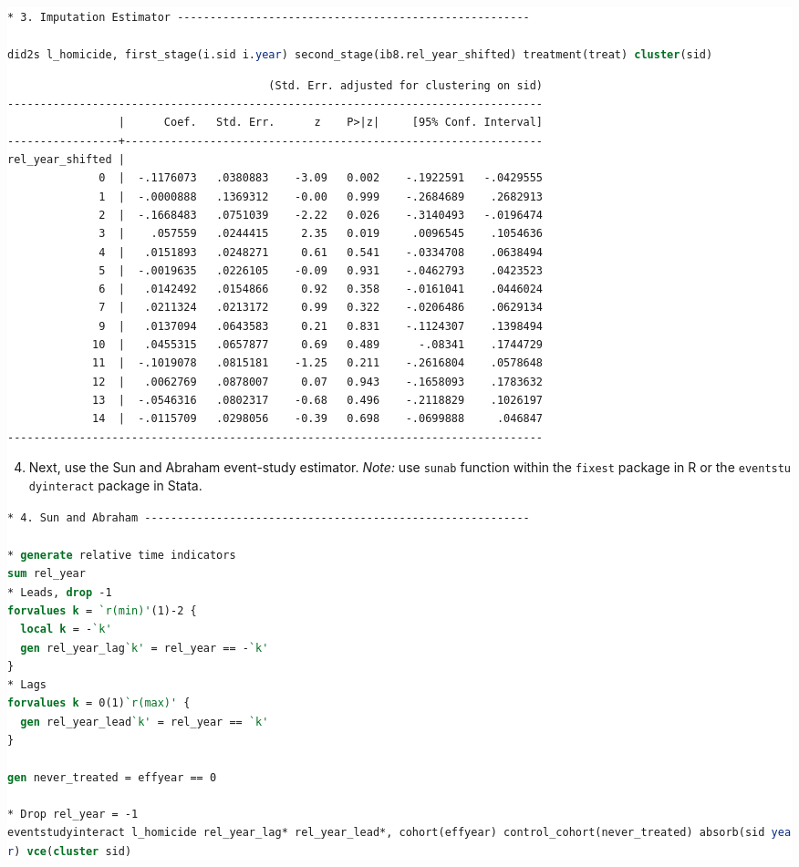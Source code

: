 ``` stata
* 3. Imputation Estimator ------------------------------------------------------

did2s l_homicide, first_stage(i.sid i.year) second_stage(ib8.rel_year_shifted) treatment(treat) cluster(sid)
```

                                            (Std. Err. adjusted for clustering on sid)
    ----------------------------------------------------------------------------------
                     |      Coef.   Std. Err.      z    P>|z|     [95% Conf. Interval]
    -----------------+----------------------------------------------------------------
    rel_year_shifted |
                  0  |  -.1176073   .0380883    -3.09   0.002    -.1922591   -.0429555
                  1  |  -.0000888   .1369312    -0.00   0.999    -.2684689    .2682913
                  2  |  -.1668483   .0751039    -2.22   0.026    -.3140493   -.0196474
                  3  |    .057559   .0244415     2.35   0.019     .0096545    .1054636
                  4  |   .0151893   .0248271     0.61   0.541    -.0334708    .0638494
                  5  |  -.0019635   .0226105    -0.09   0.931    -.0462793    .0423523
                  6  |   .0142492   .0154866     0.92   0.358    -.0161041    .0446024
                  7  |   .0211324   .0213172     0.99   0.322    -.0206486    .0629134
                  9  |   .0137094   .0643583     0.21   0.831    -.1124307    .1398494
                 10  |   .0455315   .0657877     0.69   0.489      -.08341    .1744729
                 11  |  -.1019078   .0815181    -1.25   0.211    -.2616804    .0578648
                 12  |   .0062769   .0878007     0.07   0.943    -.1658093    .1783632
                 13  |  -.0546316   .0802317    -0.68   0.496    -.2118829    .1026197
                 14  |  -.0115709   .0298056    -0.39   0.698    -.0699888     .046847
    ----------------------------------------------------------------------------------

4.  Next, use the Sun and Abraham event-study estimator. *Note:* use
    `sunab` function within the `fixest` package in R or the
    `eventstudyinteract` package in Stata.

``` stata
* 4. Sun and Abraham -----------------------------------------------------------

* generate relative time indicators
sum rel_year
* Leads, drop -1
forvalues k = `r(min)'(1)-2 {
  local k = -`k'
  gen rel_year_lag`k' = rel_year == -`k'
}
* Lags
forvalues k = 0(1)`r(max)' {
  gen rel_year_lead`k' = rel_year == `k'
}

gen never_treated = effyear == 0

* Drop rel_year = -1
eventstudyinteract l_homicide rel_year_lag* rel_year_lead*, cohort(effyear) control_cohort(never_treated) absorb(sid year) vce(cluster sid)
```
